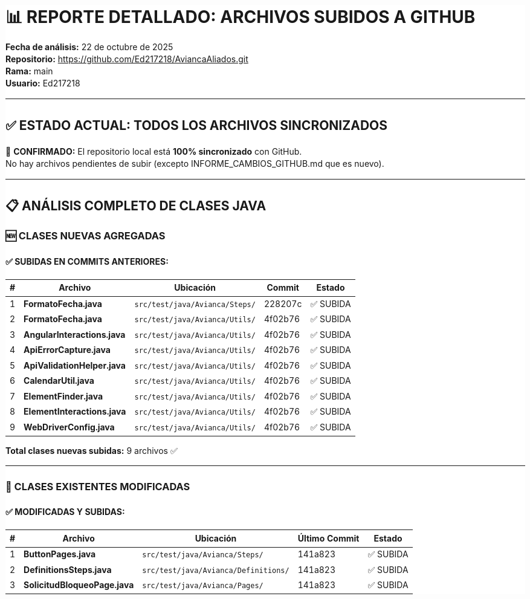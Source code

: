 # 📊 REPORTE DETALLADO: ARCHIVOS SUBIDOS A GITHUB

**Fecha de análisis:** 22 de octubre de 2025  
**Repositorio:** https://github.com/Ed217218/AviancaAliados.git  
**Rama:** main  
**Usuario:** Ed217218

---

## ✅ ESTADO ACTUAL: TODOS LOS ARCHIVOS SINCRONIZADOS

🎉 **CONFIRMADO:** El repositorio local está **100% sincronizado** con GitHub.  
No hay archivos pendientes de subir (excepto INFORME_CAMBIOS_GITHUB.md que es nuevo).

---

## 📋 ANÁLISIS COMPLETO DE CLASES JAVA

### 🆕 CLASES NUEVAS AGREGADAS

#### ✅ SUBIDAS EN COMMITS ANTERIORES:

| # | Archivo | Ubicación | Commit | Estado |
|---|---------|-----------|--------|--------|
| 1 | **FormatoFecha.java** | `src/test/java/Avianca/Steps/` | 228207c | ✅ SUBIDA |
| 2 | **FormatoFecha.java** | `src/test/java/Avianca/Utils/` | 4f02b76 | ✅ SUBIDA |
| 3 | **AngularInteractions.java** | `src/test/java/Avianca/Utils/` | 4f02b76 | ✅ SUBIDA |
| 4 | **ApiErrorCapture.java** | `src/test/java/Avianca/Utils/` | 4f02b76 | ✅ SUBIDA |
| 5 | **ApiValidationHelper.java** | `src/test/java/Avianca/Utils/` | 4f02b76 | ✅ SUBIDA |
| 6 | **CalendarUtil.java** | `src/test/java/Avianca/Utils/` | 4f02b76 | ✅ SUBIDA |
| 7 | **ElementFinder.java** | `src/test/java/Avianca/Utils/` | 4f02b76 | ✅ SUBIDA |
| 8 | **ElementInteractions.java** | `src/test/java/Avianca/Utils/` | 4f02b76 | ✅ SUBIDA |
| 9 | **WebDriverConfig.java** | `src/test/java/Avianca/Utils/` | 4f02b76 | ✅ SUBIDA |

**Total clases nuevas subidas:** 9 archivos ✅

---

### 🔄 CLASES EXISTENTES MODIFICADAS

#### ✅ MODIFICADAS Y SUBIDAS:

| # | Archivo | Ubicación | Último Commit | Estado |
|---|---------|-----------|---------------|--------|
| 1 | **ButtonPages.java** | `src/test/java/Avianca/Steps/` | 141a823 | ✅ SUBIDA |
| 2 | **DefinitionsSteps.java** | `src/test/java/Avianca/Definitions/` | 141a823 | ✅ SUBIDA |
| 3 | **SolicitudBloqueoPage.java** | `src/test/java/Avianca/Pages/` | 141a823 | ✅ SUBIDA |
